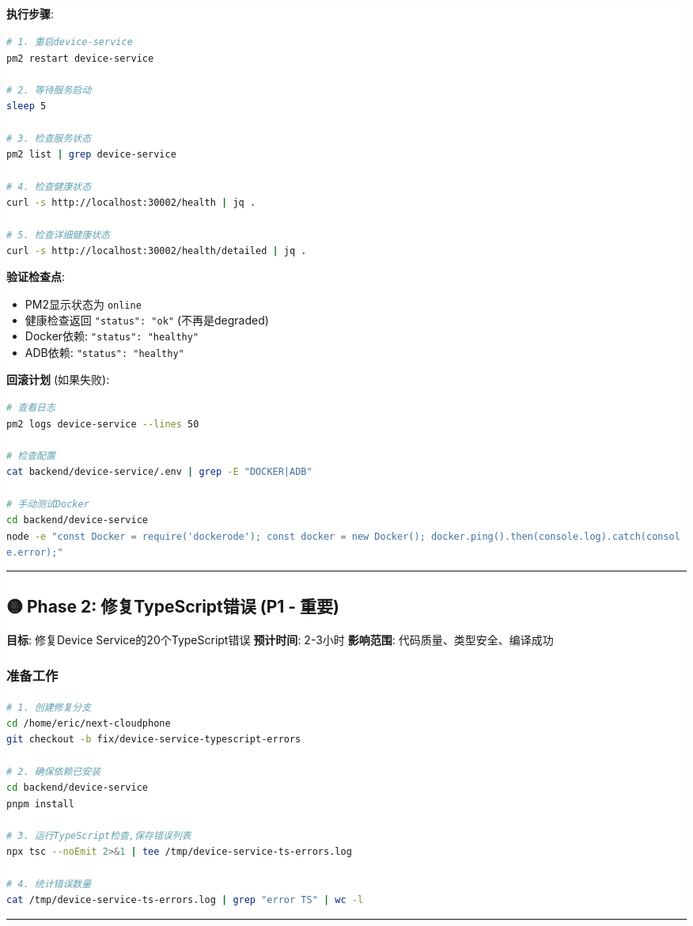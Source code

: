 **执行步骤**:
```bash
# 1. 重启device-service
pm2 restart device-service

# 2. 等待服务启动
sleep 5

# 3. 检查服务状态
pm2 list | grep device-service

# 4. 检查健康状态
curl -s http://localhost:30002/health | jq .

# 5. 检查详细健康状态
curl -s http://localhost:30002/health/detailed | jq .
```

**验证检查点**:
- PM2显示状态为 `online`
- 健康检查返回 `"status": "ok"` (不再是degraded)
- Docker依赖: `"status": "healthy"`
- ADB依赖: `"status": "healthy"`

**回滚计划** (如果失败):
```bash
# 查看日志
pm2 logs device-service --lines 50

# 检查配置
cat backend/device-service/.env | grep -E "DOCKER|ADB"

# 手动测试Docker
cd backend/device-service
node -e "const Docker = require('dockerode'); const docker = new Docker(); docker.ping().then(console.log).catch(console.error);"
```

---

## 🟡 Phase 2: 修复TypeScript错误 (P1 - 重要)

**目标**: 修复Device Service的20个TypeScript错误
**预计时间**: 2-3小时
**影响范围**: 代码质量、类型安全、编译成功

### 准备工作

```bash
# 1. 创建修复分支
cd /home/eric/next-cloudphone
git checkout -b fix/device-service-typescript-errors

# 2. 确保依赖已安装
cd backend/device-service
pnpm install

# 3. 运行TypeScript检查,保存错误列表
npx tsc --noEmit 2>&1 | tee /tmp/device-service-ts-errors.log

# 4. 统计错误数量
cat /tmp/device-service-ts-errors.log | grep "error TS" | wc -l
```

---
